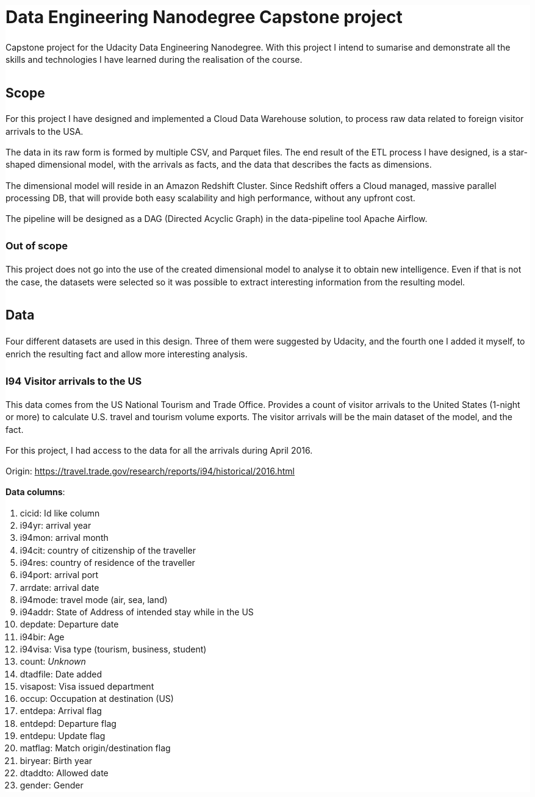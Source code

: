 # Data Engineering Nanodegree Capstone project

Capstone project for the Udacity Data Engineering Nanodegree. With this project I intend to sumarise and demonstrate all the skills and technologies I have learned during the realisation of the course.

## Scope
For this project I have designed and implemented a Cloud Data Warehouse solution, to process raw data related to foreign visitor arrivals to the USA.

The data in its raw form is formed by multiple CSV, and Parquet files. The end result of the ETL process I have designed, is a star-shaped dimensional model, with the arrivals as facts, and the data that describes the facts as dimensions.

The dimensional model will reside in an Amazon Redshift Cluster. Since Redshift offers a Cloud managed, massive parallel processing DB, that will provide both easy scalability and high performance, without any upfront cost.

The pipeline will be designed as a DAG (Directed Acyclic Graph) in the data-pipeline tool Apache Airflow.

### Out of scope
This project does not go into the use of the created dimensional model to analyse it to obtain new intelligence. Even if that is not the case, the datasets were selected so it was possible to extract interesting information from the resulting model.

## Data
Four different datasets are used in this design. Three of them were suggested by Udacity, and the fourth one I added it myself, to enrich the resulting fact and allow more interesting analysis.

### I94 Visitor arrivals to the US
This data comes from the US National Tourism and Trade Office. Provides a count of visitor arrivals to the United States (1-night or more) to calculate U.S. travel and tourism volume exports.
The visitor arrivals will be the main dataset of the model, and the fact.

For this project, I had access to the data for all the arrivals during April 2016.

Origin: https://travel.trade.gov/research/reports/i94/historical/2016.html

__Data columns__:
1. cicid: Id like column
2. i94yr: arrival year
3. i94mon: arrival month
4. i94cit: country of citizenship of the traveller
5. i94res: country of residence of the traveller
6. i94port: arrival port
7. arrdate: arrival date
8. i94mode: travel mode (air, sea, land)
9. i94addr: State of Address of intended stay while in the US
10. depdate: Departure date
11. i94bir: Age
12. i94visa: Visa type (tourism, business, student)
13. count: _Unknown_
14. dtadfile: Date added
15. visapost: Visa issued department
16. occup: Occupation at destination (US)
17. entdepa: Arrival flag
18. entdepd: Departure flag
19. entdepu: Update flag
20. matflag: Match origin/destination flag
21. biryear: Birth year
22. dtaddto: Allowed date
23. gender: Gender